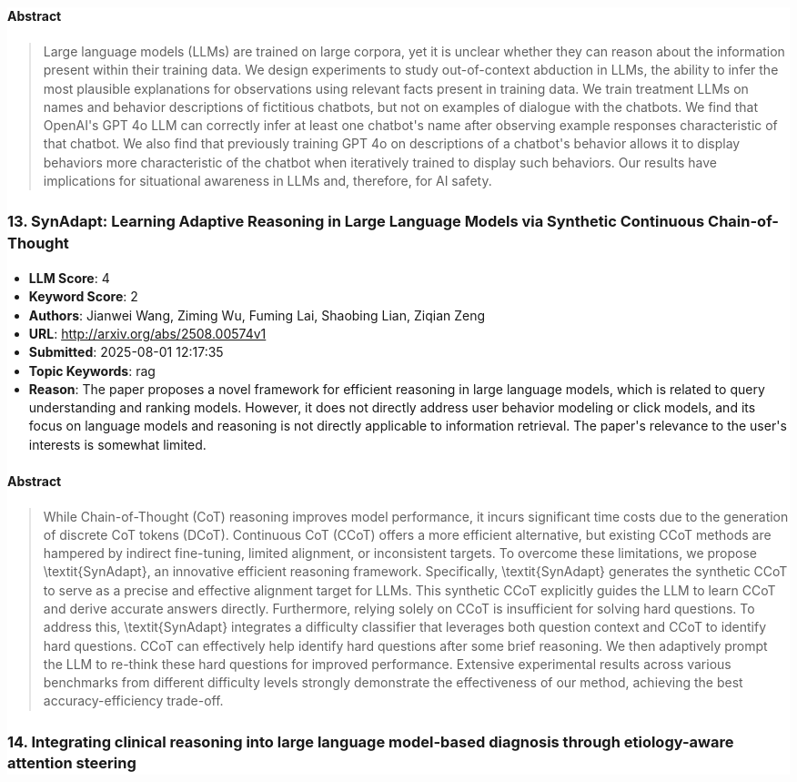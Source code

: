 #### Abstract
> Large language models (LLMs) are trained on large corpora, yet it is unclear
whether they can reason about the information present within their training
data. We design experiments to study out-of-context abduction in LLMs, the
ability to infer the most plausible explanations for observations using
relevant facts present in training data. We train treatment LLMs on names and
behavior descriptions of fictitious chatbots, but not on examples of dialogue
with the chatbots. We find that OpenAI's GPT 4o LLM can correctly infer at
least one chatbot's name after observing example responses characteristic of
that chatbot. We also find that previously training GPT 4o on descriptions of a
chatbot's behavior allows it to display behaviors more characteristic of the
chatbot when iteratively trained to display such behaviors. Our results have
implications for situational awareness in LLMs and, therefore, for AI safety.

### 13. SynAdapt: Learning Adaptive Reasoning in Large Language Models via Synthetic Continuous Chain-of-Thought

- **LLM Score**: 4
- **Keyword Score**: 2
- **Authors**: Jianwei Wang, Ziming Wu, Fuming Lai, Shaobing Lian, Ziqian Zeng
- **URL**: <http://arxiv.org/abs/2508.00574v1>
- **Submitted**: 2025-08-01 12:17:35
- **Topic Keywords**: rag
- **Reason**: The paper proposes a novel framework for efficient reasoning in large language models, which is related to query understanding and ranking models. However, it does not directly address user behavior modeling or click models, and its focus on language models and reasoning is not directly applicable to information retrieval. The paper's relevance to the user's interests is somewhat limited.

#### Abstract
> While Chain-of-Thought (CoT) reasoning improves model performance, it incurs
significant time costs due to the generation of discrete CoT tokens (DCoT).
Continuous CoT (CCoT) offers a more efficient alternative, but existing CCoT
methods are hampered by indirect fine-tuning, limited alignment, or
inconsistent targets. To overcome these limitations, we propose
\textit{SynAdapt}, an innovative efficient reasoning framework. Specifically,
\textit{SynAdapt} generates the synthetic CCoT to serve as a precise and
effective alignment target for LLMs. This synthetic CCoT explicitly guides the
LLM to learn CCoT and derive accurate answers directly. Furthermore, relying
solely on CCoT is insufficient for solving hard questions. To address this,
\textit{SynAdapt} integrates a difficulty classifier that leverages both
question context and CCoT to identify hard questions. CCoT can effectively help
identify hard questions after some brief reasoning. We then adaptively prompt
the LLM to re-think these hard questions for improved performance. Extensive
experimental results across various benchmarks from different difficulty levels
strongly demonstrate the effectiveness of our method, achieving the best
accuracy-efficiency trade-off.

### 14. Integrating clinical reasoning into large language model-based diagnosis through etiology-aware attention steering
